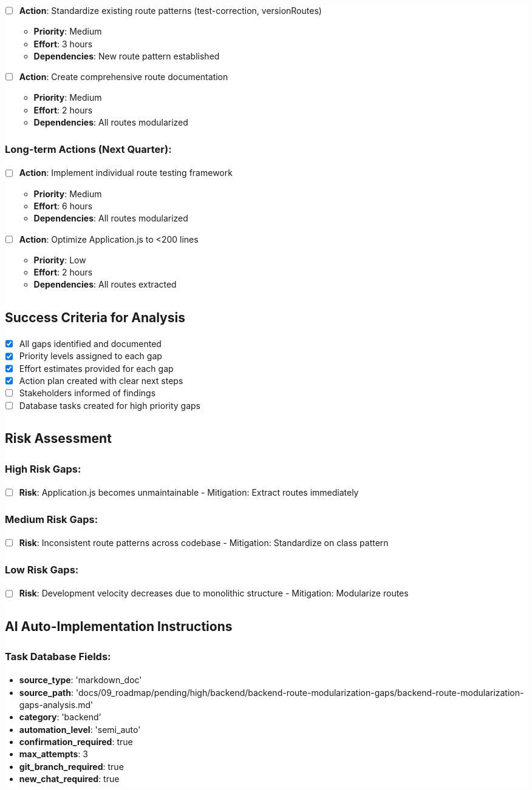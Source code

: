 - [ ] **Action**: Standardize existing route patterns (test-correction, versionRoutes)
  - **Priority**: Medium
  - **Effort**: 3 hours
  - **Dependencies**: New route pattern established

- [ ] **Action**: Create comprehensive route documentation
  - **Priority**: Medium
  - **Effort**: 2 hours
  - **Dependencies**: All routes modularized

### Long-term Actions (Next Quarter):
- [ ] **Action**: Implement individual route testing framework
  - **Priority**: Medium
  - **Effort**: 6 hours
  - **Dependencies**: All routes modularized

- [ ] **Action**: Optimize Application.js to <200 lines
  - **Priority**: Low
  - **Effort**: 2 hours
  - **Dependencies**: All routes extracted

## Success Criteria for Analysis
- [x] All gaps identified and documented
- [x] Priority levels assigned to each gap
- [x] Effort estimates provided for each gap
- [x] Action plan created with clear next steps
- [ ] Stakeholders informed of findings
- [ ] Database tasks created for high priority gaps

## Risk Assessment

### High Risk Gaps:
- [ ] **Risk**: Application.js becomes unmaintainable - Mitigation: Extract routes immediately

### Medium Risk Gaps:
- [ ] **Risk**: Inconsistent route patterns across codebase - Mitigation: Standardize on class pattern

### Low Risk Gaps:
- [ ] **Risk**: Development velocity decreases due to monolithic structure - Mitigation: Modularize routes

## AI Auto-Implementation Instructions

### Task Database Fields:
- **source_type**: 'markdown_doc'
- **source_path**: 'docs/09_roadmap/pending/high/backend/backend-route-modularization-gaps/backend-route-modularization-gaps-analysis.md'
- **category**: 'backend'
- **automation_level**: 'semi_auto'
- **confirmation_required**: true
- **max_attempts**: 3
- **git_branch_required**: true
- **new_chat_required**: true
